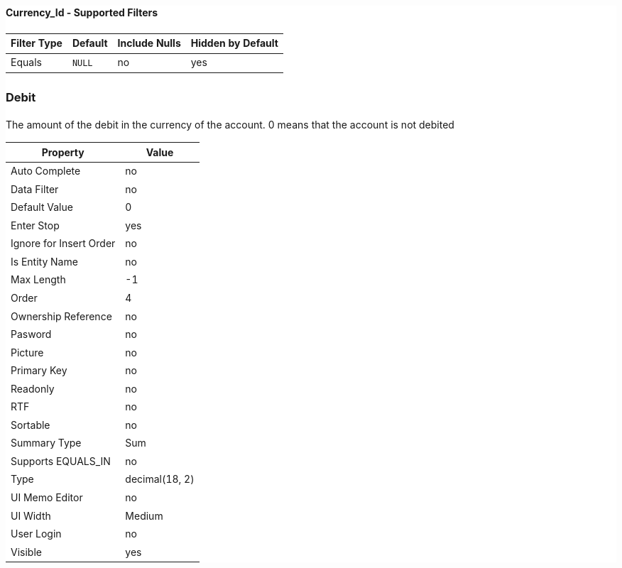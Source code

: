 #### Currency_Id - Supported Filters

| Filter Type | Default | Include Nulls | Hidden by Default |
| - | - | - | - |
|Equals|`NULL`|no|yes|

### Debit


The amount of the debit in the currency of the account. 0 means that the account is not debited

| Property | Value |
| - | - |
|Auto Complete|no|
|Data Filter|no|
|Default Value|0|
|Enter Stop|yes|
|Ignore for Insert Order|no|
|Is Entity Name|no|
|Max Length|-1|
|Order|4|
|Ownership Reference|no|
|Pasword|no|
|Picture|no|
|Primary Key|no|
|Readonly|no|
|RTF|no|
|Sortable|no|
|Summary Type|Sum|
|Supports EQUALS_IN|no|
|Type|decimal(18, 2)|
|UI Memo Editor|no|
|UI Width|Medium|
|User Login|no|
|Visible|yes|
